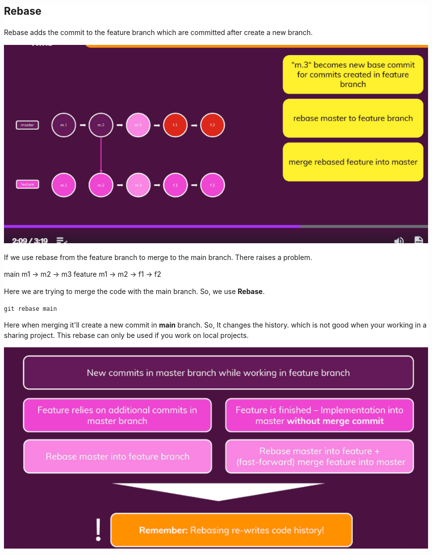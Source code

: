 
## Rebase

Rebase adds the commit to the feature branch which are committed after create a new branch. 

![rabase](./Images//Rebase.png)


If we use rebase from the feature branch to merge to the main branch. There raises a problem.

main m1 -> m2 -> m3
feature m1 -> m2 -> f1 -> f2

Here we are trying to merge the code with the main branch. So, we use **Rebase**.

```
git rebase main
```

Here when merging it'll create a new commit in **main** branch. So, It changes the history. which is not good when your working in a sharing project. This rebase can only be used if you work on local projects.

![rebase](./Images/reebase.png)

